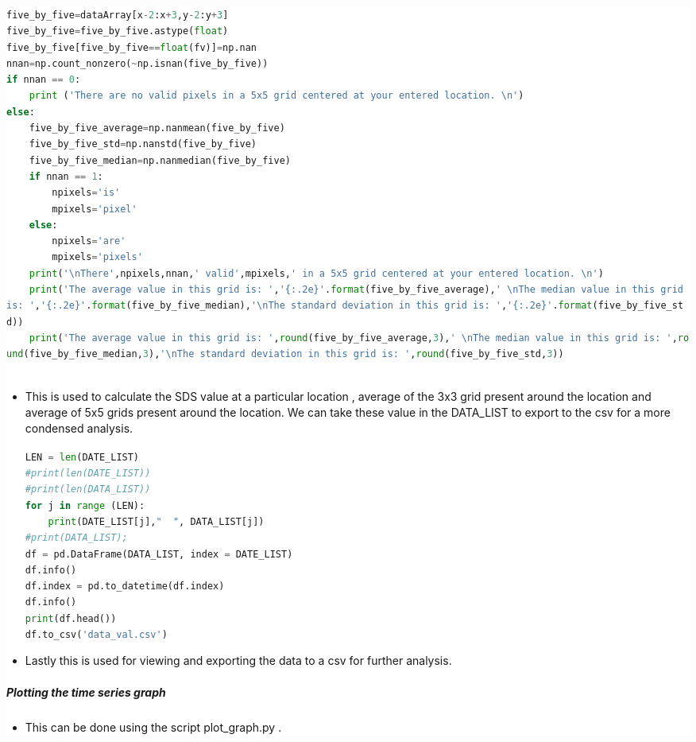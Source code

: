   ```python
  five_by_five=dataArray[x-2:x+3,y-2:y+3]
  five_by_five=five_by_five.astype(float)
  five_by_five[five_by_five==float(fv)]=np.nan
  nnan=np.count_nonzero(~np.isnan(five_by_five))
  if nnan == 0:
      print ('There are no valid pixels in a 5x5 grid centered at your entered location. \n')
  else:
      five_by_five_average=np.nanmean(five_by_five)
      five_by_five_std=np.nanstd(five_by_five)
      five_by_five_median=np.nanmedian(five_by_five)
      if nnan == 1:
          npixels='is'
          mpixels='pixel'
      else:
          npixels='are'
          mpixels='pixels'
      print('\nThere',npixels,nnan,' valid',mpixels,' in a 5x5 grid centered at your entered location. \n')
      print('The average value in this grid is: ','{:.2e}'.format(five_by_five_average),' \nThe median value in this grid is: ','{:.2e}'.format(five_by_five_median),'\nThe standard deviation in this grid is: ','{:.2e}'.format(five_by_five_std))
      print('The average value in this grid is: ',round(five_by_five_average,3),' \nThe median value in this grid is: ',round(five_by_five_median,3),'\nThe standard deviation in this grid is: ',round(five_by_five_std,3))
   
  ```

- This is used to calculate the SDS value at a particular location , average of the 3x3 grid present around the location and average of 5x5 grids present around the location. We can take these value in the DATA_LIST to export to the csv for a more condensed analysis.

  

  

  ```python
  LEN = len(DATE_LIST)
  #print(len(DATE_LIST))
  #print(len(DATA_LIST))
  for j in range (LEN):
      print(DATE_LIST[j],"  ", DATA_LIST[j])
  #print(DATA_LIST);
  df = pd.DataFrame(DATA_LIST, index = DATE_LIST)
  df.info()
  df.index = pd.to_datetime(df.index)
  df.info()
  print(df.head())
  df.to_csv('data_val.csv')
  ```

- Lastly this is used for viewing and exporting the data to a csv for further analysis.

##### Plotting the time series graph

- This can be done using the script plot_graph.py .
